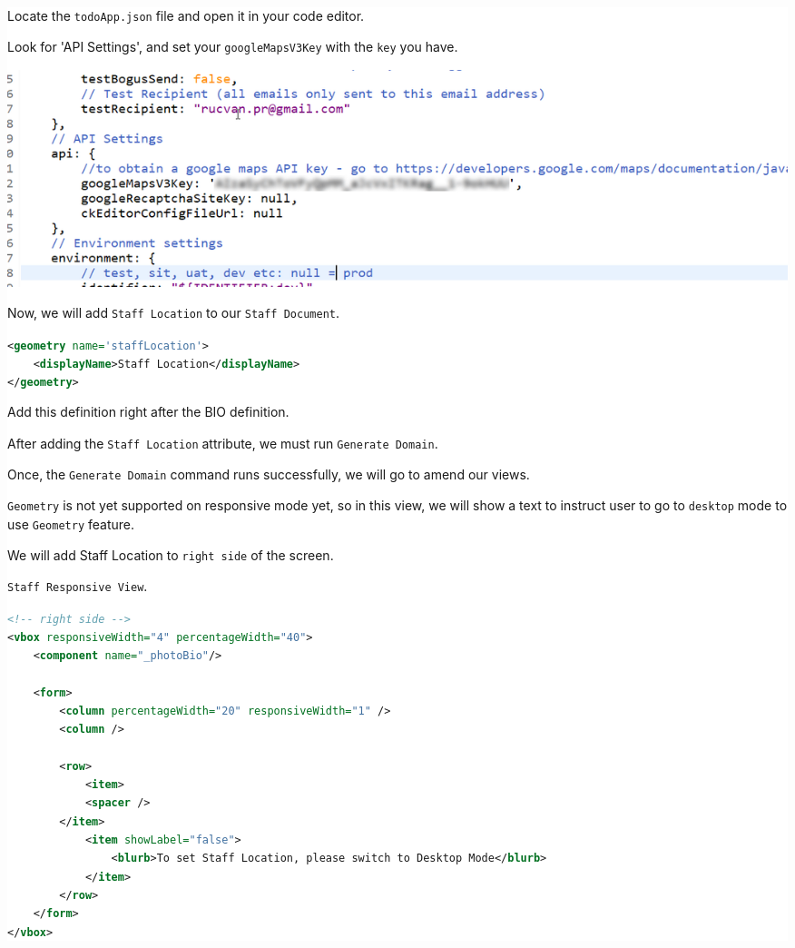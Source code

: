 Locate the `todoApp.json` file and open it in your code editor.

Look for 'API Settings', and set your `googleMapsV3Key` with the `key` you have.

![](doc_img_src/googlemapapi.png)

Now, we will add `Staff Location` to our `Staff Document`.

```xml
<geometry name='staffLocation'>
	<displayName>Staff Location</displayName>
</geometry>
```

Add this definition right after the BIO definition.

After adding the `Staff Location` attribute, we must run `Generate Domain`.

Once, the `Generate Domain` command runs successfully, we will go to amend our views.

`Geometry` is not yet supported on responsive mode yet, so in this view, we will show a text to instruct user to go to `desktop` mode to use `Geometry` feature.


We will add Staff Location to `right side` of the screen.

`Staff Responsive View`.

```xml
<!-- right side -->
<vbox responsiveWidth="4" percentageWidth="40">
	<component name="_photoBio"/>
	
	<form>
        <column percentageWidth="20" responsiveWidth="1" />
		<column />
        
        <row>
        	<item>
			<spacer />
		</item>
            <item showLabel="false">
                <blurb>To set Staff Location, please switch to Desktop Mode</blurb>
            </item>
        </row>
   	</form>
</vbox>
```
